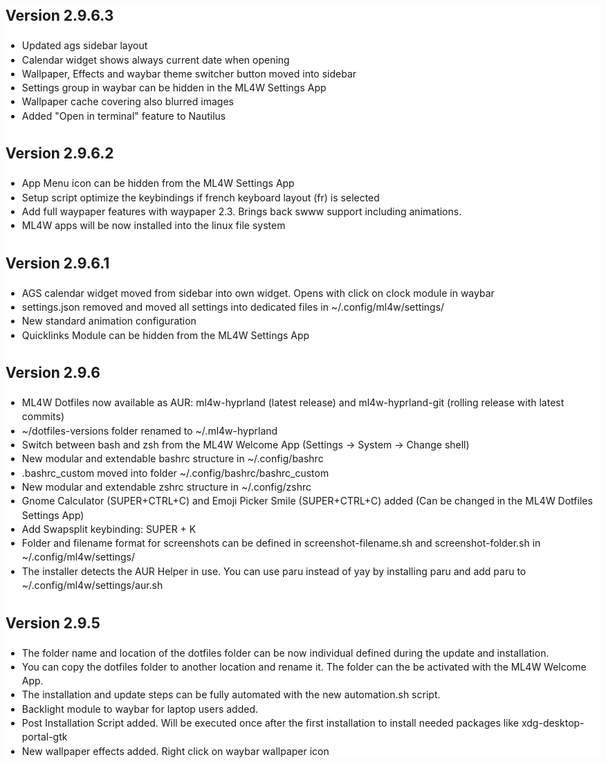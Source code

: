 Version 2.9.6.3
--------------------------------------------------------
- Updated ags sidebar layout
- Calendar widget shows always current date when opening
- Wallpaper, Effects and waybar theme switcher button moved into sidebar
- Settings group in waybar can be hidden in the ML4W Settings App
- Wallpaper cache covering also blurred images
- Added "Open in terminal" feature to Nautilus

Version 2.9.6.2
--------------------------------------------------------
- App Menu icon can be hidden from the ML4W Settings App
- Setup script optimize the keybindings if french keyboard layout (fr) is selected
- Add full waypaper features with waypaper 2.3. Brings back swww support including animations.
- ML4W apps will be now installed into the linux file system 

Version 2.9.6.1
--------------------------------------------------------
- AGS calendar widget moved from sidebar into own widget. Opens with click on clock module in waybar
- settings.json removed and moved all settings into dedicated files in ~/.config/ml4w/settings/
- New standard animation configuration
- Quicklinks Module can be hidden from the ML4W Settings App

Version 2.9.6
--------------------------------------------------------
- ML4W Dotfiles now available as AUR: ml4w-hyprland (latest release) and ml4w-hyprland-git (rolling release with latest commits)
- ~/dotfiles-versions folder renamed to ~/.ml4w-hyprland
- Switch between bash and zsh from the ML4W Welcome App (Settings -> System -> Change shell)
- New modular and extendable bashrc structure in ~/.config/bashrc
- .bashrc_custom moved into folder ~/.config/bashrc/bashrc_custom
- New modular and extendable zshrc structure in ~/.config/zshrc
- Gnome Calculator (SUPER+CTRL+C) and Emoji Picker Smile (SUPER+CTRL+C) added (Can be changed in the ML4W Dotfiles Settings App)
- Add Swapsplit keybinding: SUPER + K
- Folder and filename format for screenshots can be defined in screenshot-filename.sh and screenshot-folder.sh in ~/.config/ml4w/settings/
- The installer detects the AUR Helper in use. You can use paru instead of yay by installing paru and add paru to ~/.config/ml4w/settings/aur.sh

Version 2.9.5
--------------------------------------------------------
- The folder name and location of the dotfiles folder can be now individual defined during the update and installation.
- You can copy the dotfiles folder to another location and rename it. The folder can the be activated with the ML4W Welcome App.
- The installation and update steps can be fully automated with the new automation.sh script.
- Backlight module to waybar for laptop users added.
- Post Installation Script added. Will be executed once after the first installation to install needed packages like xdg-desktop-portal-gtk
- New wallpaper effects added. Right click on waybar wallpaper icon 
